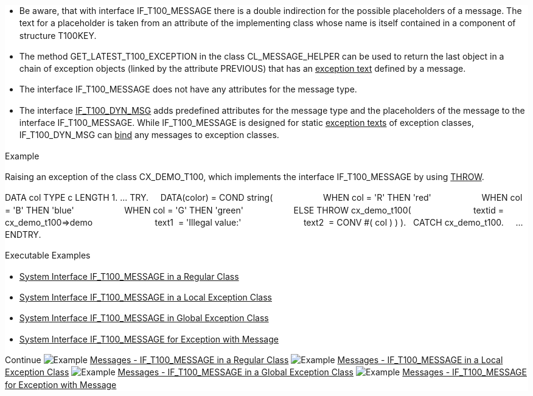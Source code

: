 -   Be aware, that with interface IF\_T100\_MESSAGE there is a double indirection for the possible placeholders of a message. The text for a placeholder is taken from an attribute of the implementing class whose name is itself contained in a component of structure T100KEY.

-   The method GET\_LATEST\_T100\_EXCEPTION in the class CL\_MESSAGE\_HELPER can be used to return the last object in a chain of exception objects (linked by the attribute PREVIOUS) that has an [exception text](javascript:call_link\('abenexception_texts.htm'\)) defined by a message.

-   The interface IF\_T100\_MESSAGE does not have any attributes for the message type.

-   The interface [IF\_T100\_DYN\_MSG](javascript:call_link\('abenif_t100_dyn_msg.htm'\)) adds predefined attributes for the message type and the placeholders of the message to the interface IF\_T100\_MESSAGE. While IF\_T100\_MESSAGE is designed for static [exception texts](javascript:call_link\('abenexception_texts.htm'\)) of exception classes, IF\_T100\_DYN\_MSG can [bind](javascript:call_link\('abenmessage_exceptions.htm'\)) any messages to exception classes.

Example

Raising an exception of the class CX\_DEMO\_T100, which implements the interface IF\_T100\_MESSAGE by using [THROW](javascript:call_link\('abenconditional_expression_result.htm'\)).

DATA col TYPE c LENGTH 1.
...
TRY.
    DATA(color) = COND string(
                    WHEN col = 'R' THEN 'red'
                    WHEN col = 'B' THEN 'blue'
                    WHEN col = 'G' THEN 'green'
                    ELSE THROW cx\_demo\_t100(
                         textid = cx\_demo\_t100=>demo
                         text1  = 'Illegal value:'
                         text2  = CONV #( col ) ) ).
  CATCH cx\_demo\_t100.
    ...
ENDTRY.

Executable Examples

-   [System Interface IF\_T100\_MESSAGE in a Regular Class](javascript:call_link\('abenif_t100_message_abexa.htm'\))

-   [System Interface IF\_T100\_MESSAGE in a Local Exception Class](javascript:call_link\('abenmessage_interface_abexa.htm'\))

-   [System Interface IF\_T100\_MESSAGE in Global Exception Class](javascript:call_link\('abenmessage_interface_global_abexa.htm'\))

-   [System Interface IF\_T100\_MESSAGE for Exception with Message](javascript:call_link\('abenmessage_interface_reuse_abexa.htm'\))

Continue
![Example](exa.gif "Example") [Messages - IF\_T100\_MESSAGE in a Regular Class](javascript:call_link\('abenif_t100_message_abexa.htm'\))
![Example](exa.gif "Example") [Messages - IF\_T100\_MESSAGE in a Local Exception Class](javascript:call_link\('abenmessage_interface_abexa.htm'\))
![Example](exa.gif "Example") [Messages - IF\_T100\_MESSAGE in a Global Exception Class](javascript:call_link\('abenmessage_interface_global_abexa.htm'\))
![Example](exa.gif "Example") [Messages - IF\_T100\_MESSAGE for Exception with Message](javascript:call_link\('abenmessage_interface_reuse_abexa.htm'\))
